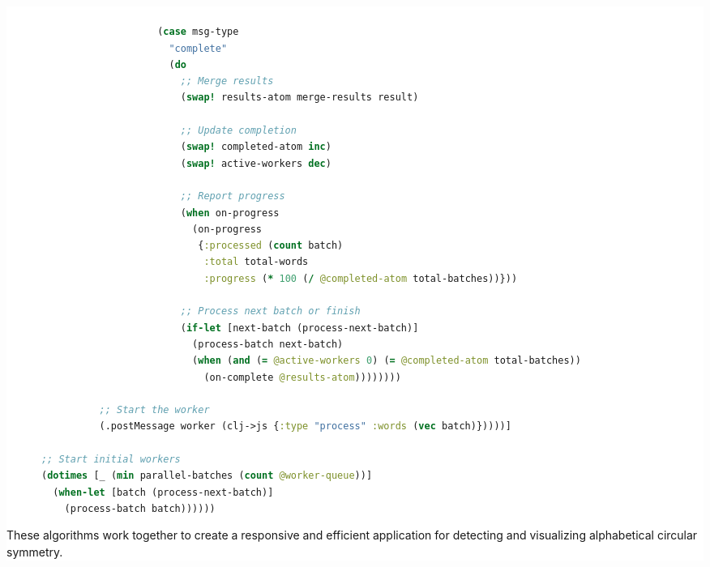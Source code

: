 ```clojure
                          
                          (case msg-type
                            "complete"
                            (do
                              ;; Merge results
                              (swap! results-atom merge-results result)
                              
                              ;; Update completion
                              (swap! completed-atom inc)
                              (swap! active-workers dec)
                              
                              ;; Report progress
                              (when on-progress
                                (on-progress
                                 {:processed (count batch)
                                  :total total-words
                                  :progress (* 100 (/ @completed-atom total-batches))}))
                              
                              ;; Process next batch or finish
                              (if-let [next-batch (process-next-batch)]
                                (process-batch next-batch)
                                (when (and (= @active-workers 0) (= @completed-atom total-batches))
                                  (on-complete @results-atom))))))))
                
                ;; Start the worker
                (.postMessage worker (clj->js {:type "process" :words (vec batch)}))))]
      
      ;; Start initial workers
      (dotimes [_ (min parallel-batches (count @worker-queue))]
        (when-let [batch (process-next-batch)]
          (process-batch batch))))))
```

These algorithms work together to create a responsive and efficient application for detecting and visualizing alphabetical circular symmetry. 